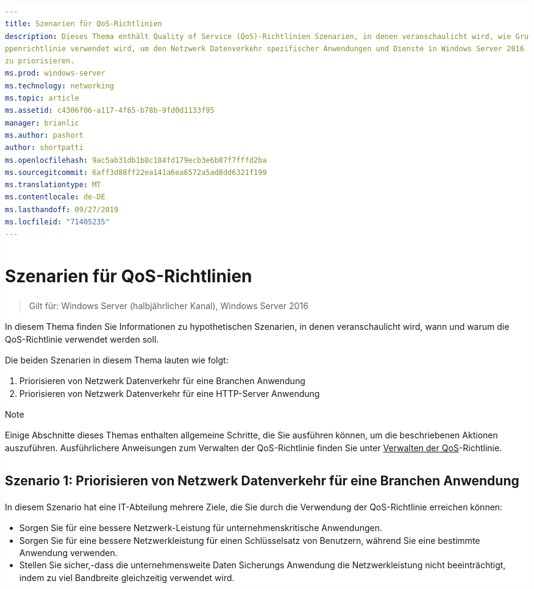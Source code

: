 ```yaml
---
title: Szenarien für QoS-Richtlinien
description: Dieses Thema enthält Quality of Service (QoS)-Richtlinien Szenarien, in denen veranschaulicht wird, wie Gruppenrichtlinie verwendet wird, um den Netzwerk Datenverkehr spezifischer Anwendungen und Dienste in Windows Server 2016 zu priorisieren.
ms.prod: windows-server
ms.technology: networking
ms.topic: article
ms.assetid: c4306f06-a117-4f65-b78b-9fd0d1133f95
manager: brianlic
ms.author: pashort
author: shortpatti
ms.openlocfilehash: 9ac5ab31db1b8c184fd179ecb3e6b87f7fffd2ba
ms.sourcegitcommit: 6aff3d88ff22ea141a6ea6572a5ad8dd6321f199
ms.translationtype: MT
ms.contentlocale: de-DE
ms.lasthandoff: 09/27/2019
ms.locfileid: "71405235"
---
```

# <a name="qos-policy-scenarios"></a>Szenarien für QoS-Richtlinien

>Gilt für: Windows Server (halbjährlicher Kanal), Windows Server 2016

In diesem Thema finden Sie Informationen zu hypothetischen Szenarien, in denen veranschaulicht wird, wann und warum die QoS-Richtlinie verwendet werden soll.

Die beiden Szenarien in diesem Thema lauten wie folgt:

1. Priorisieren von Netzwerk Datenverkehr für eine Branchen Anwendung
2. Priorisieren von Netzwerk Datenverkehr für eine HTTP-Server Anwendung

>[!NOTE]
>Einige Abschnitte dieses Themas enthalten allgemeine Schritte, die Sie ausführen können, um die beschriebenen Aktionen auszuführen. Ausführlichere Anweisungen zum Verwalten der QoS-Richtlinie finden Sie unter [Verwalten der QoS](qos-policy-manage.md)-Richtlinie.

## <a name="scenario-1-prioritize-network-traffic-for-a-line-of-business-application"></a>Szenario 1: Priorisieren von Netzwerk Datenverkehr für eine Branchen Anwendung

In diesem Szenario hat eine IT-Abteilung mehrere Ziele, die Sie durch die Verwendung der QoS-Richtlinie erreichen können:

- Sorgen Sie für eine bessere Netzwerk\-Leistung für unternehmenskritische Anwendungen.
- Sorgen Sie für eine bessere Netzwerkleistung für einen Schlüsselsatz von Benutzern, während Sie eine bestimmte Anwendung verwenden.
- Stellen Sie sicher,\-dass die unternehmensweite Daten Sicherungs Anwendung die Netzwerkleistung nicht beeinträchtigt, indem zu viel Bandbreite gleichzeitig verwendet wird.
